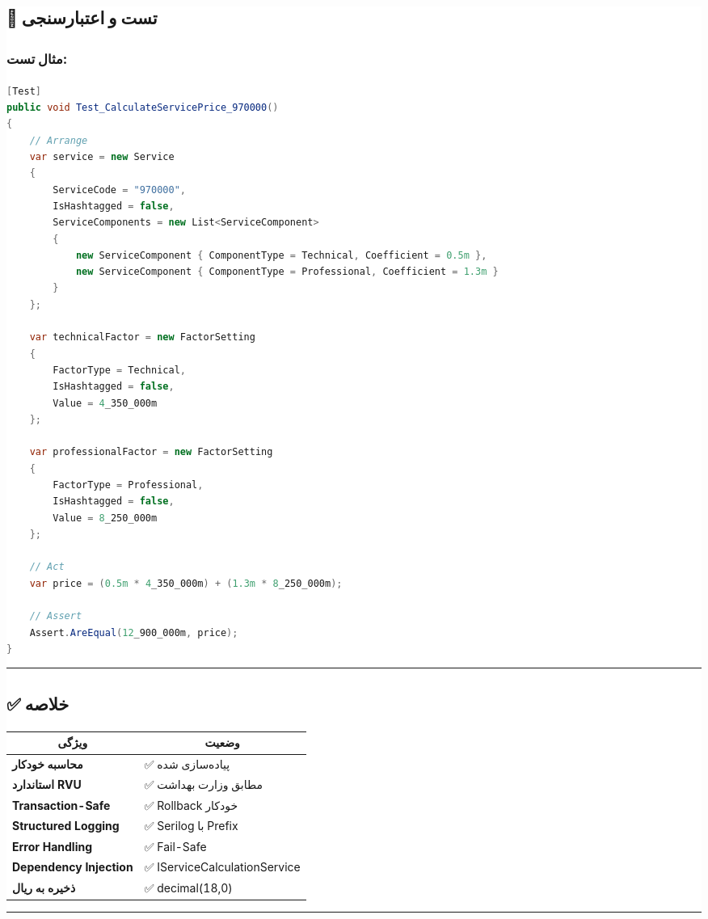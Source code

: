 
## 🧪 **تست و اعتبارسنجی**

### **مثال تست:**

```csharp
[Test]
public void Test_CalculateServicePrice_970000()
{
    // Arrange
    var service = new Service 
    { 
        ServiceCode = "970000",
        IsHashtagged = false,
        ServiceComponents = new List<ServiceComponent>
        {
            new ServiceComponent { ComponentType = Technical, Coefficient = 0.5m },
            new ServiceComponent { ComponentType = Professional, Coefficient = 1.3m }
        }
    };

    var technicalFactor = new FactorSetting 
    { 
        FactorType = Technical, 
        IsHashtagged = false, 
        Value = 4_350_000m 
    };
    
    var professionalFactor = new FactorSetting 
    { 
        FactorType = Professional, 
        IsHashtagged = false, 
        Value = 8_250_000m 
    };

    // Act
    var price = (0.5m * 4_350_000m) + (1.3m * 8_250_000m);

    // Assert
    Assert.AreEqual(12_900_000m, price);
}
```

---

## ✅ **خلاصه**

| ویژگی | وضعیت |
|-------|-------|
| **محاسبه خودکار** | ✅ پیاده‌سازی شده |
| **استاندارد RVU** | ✅ مطابق وزارت بهداشت |
| **Transaction-Safe** | ✅ Rollback خودکار |
| **Structured Logging** | ✅ Serilog با Prefix |
| **Error Handling** | ✅ Fail-Safe |
| **Dependency Injection** | ✅ IServiceCalculationService |
| **ذخیره به ریال** | ✅ decimal(18,0) |

---